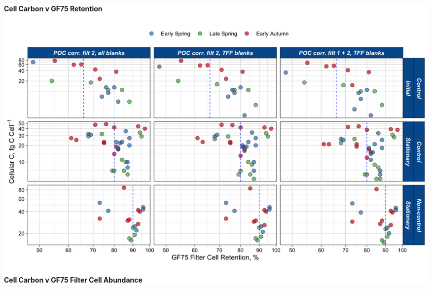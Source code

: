#### Cell Carbon v GF75 Retention

<img src="NAAMES_DOC_Remin_Bioassays_files/figure-gfm/unnamed-chunk-75-1.png" style="display: block; margin: auto;" />

#### Cell Carbon v GF75 Filter Cell Abundance
